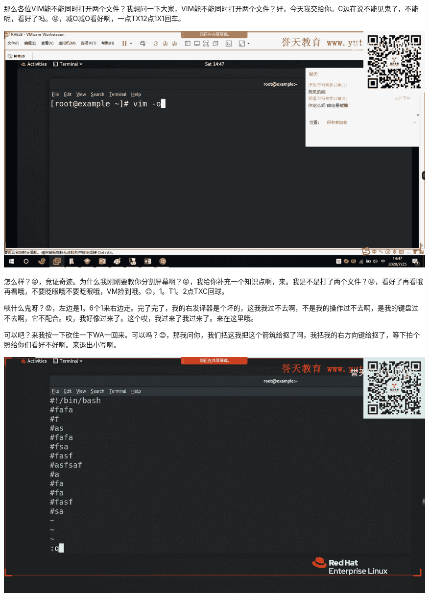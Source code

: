 那么各位VIM能不能同时打开两个文件？我想问一下大家，VIM能不能同时打开两个文件？好，今天我交给你。C边在说不能见鬼了，不能呢，看好了吗。😡，减O减O看好啊，一点TX12点1X1回车。



![](img/b875cddc438ee544190f7778e01a5577_134.png)

怎么样？😡，竞证奇迹。为什么我刚刚要教你分割屏幕啊？😡，我给你补充一个知识点啊，来。我是不是打了两个文件？😡，看好了再看哦再看哦，不要眨眼哦不要眨眼哦，VM捡到哦。😊，1。T1。2点TXC回球。

咦什么鬼呀？😡，左边是1。6个1来右边走。完了完了，我的右发译器是个坏的，这我我过不去啊，不是我的操作过不去啊，是我的键盘过不去啊，它不配合。哎，我好像过来了。这个哎，我过来了我过来了。来在这里哦。

可以吧？来我按一下砍住一下WA一回来。可以吗？😊，那我问你，我们把这我把这个箭筑给抠了啊，我把我的右方向键给抠了，等下拍个照给你们看好不好啊。来退出小写啊。



![](img/b875cddc438ee544190f7778e01a5577_136.png)
